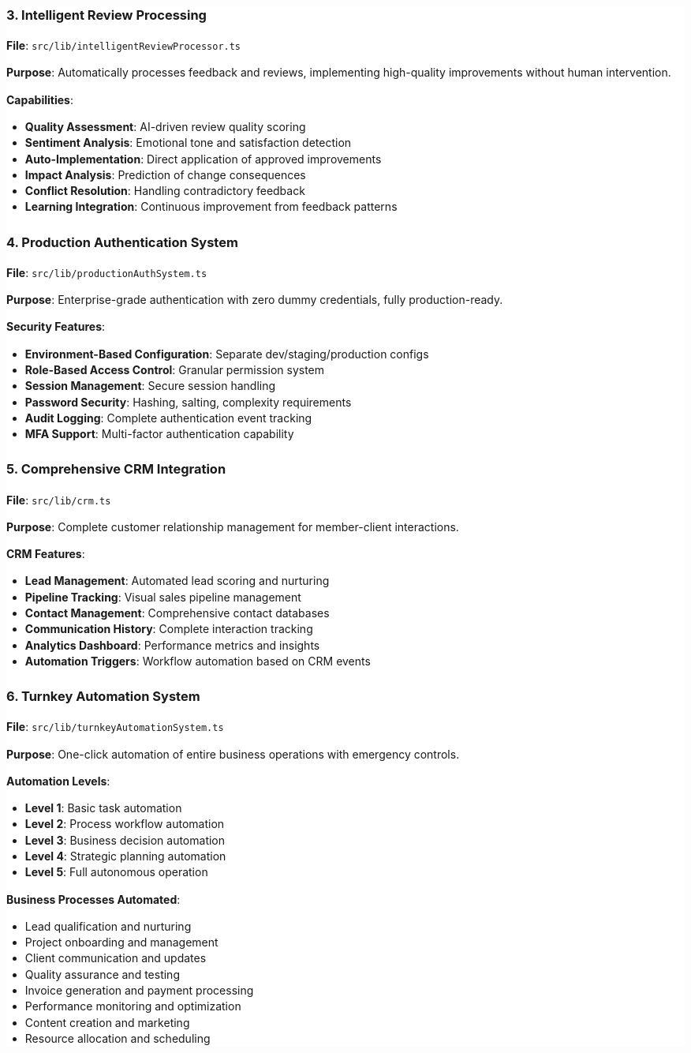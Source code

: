 ### **3. Intelligent Review Processing**
**File**: `src/lib/intelligentReviewProcessor.ts`

**Purpose**: Automatically processes feedback and reviews, implementing high-quality improvements without human intervention.

**Capabilities**:
- **Quality Assessment**: AI-driven review quality scoring
- **Sentiment Analysis**: Emotional tone and satisfaction detection
- **Auto-Implementation**: Direct application of approved improvements
- **Impact Analysis**: Prediction of change consequences
- **Conflict Resolution**: Handling contradictory feedback
- **Learning Integration**: Continuous improvement from feedback patterns

### **4. Production Authentication System**
**File**: `src/lib/productionAuthSystem.ts`

**Purpose**: Enterprise-grade authentication with zero dummy credentials, fully production-ready.

**Security Features**:
- **Environment-Based Configuration**: Separate dev/staging/production configs
- **Role-Based Access Control**: Granular permission system
- **Session Management**: Secure session handling
- **Password Security**: Hashing, salting, complexity requirements
- **Audit Logging**: Complete authentication event tracking
- **MFA Support**: Multi-factor authentication capability

### **5. Comprehensive CRM Integration**
**File**: `src/lib/crm.ts`

**Purpose**: Complete customer relationship management for member-client interactions.

**CRM Features**:
- **Lead Management**: Automated lead scoring and nurturing
- **Pipeline Tracking**: Visual sales pipeline management
- **Contact Management**: Comprehensive contact databases
- **Communication History**: Complete interaction tracking
- **Analytics Dashboard**: Performance metrics and insights
- **Automation Triggers**: Workflow automation based on CRM events

### **6. Turnkey Automation System**
**File**: `src/lib/turnkeyAutomationSystem.ts`

**Purpose**: One-click automation of entire business operations with emergency controls.

**Automation Levels**:
- **Level 1**: Basic task automation
- **Level 2**: Process workflow automation  
- **Level 3**: Business decision automation
- **Level 4**: Strategic planning automation
- **Level 5**: Full autonomous operation

**Business Processes Automated**:
- Lead qualification and nurturing
- Project onboarding and management
- Client communication and updates
- Quality assurance and testing
- Invoice generation and payment processing
- Performance monitoring and optimization
- Content creation and marketing
- Resource allocation and scheduling
